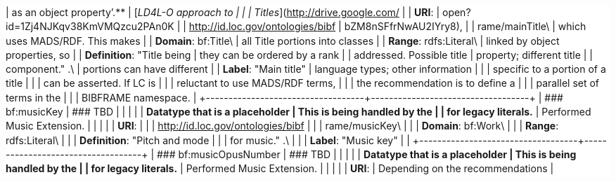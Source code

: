 | as an object property’.**         | [*LD4L-O approach to              |
|                                   | Titles*](http://drive.google.com/ |
| **URI**:                          | open?id=1Zj4NJKqv38KmVMQzcu2PAn0K |
| http://id.loc.gov/ontologies/bibf | bZM8nSFfrNwAU2IYry8),             |
| rame/mainTitle\                   | which uses MADS/RDF. This makes   |
| **Domain**: bf:Title\             | all Title portions into classes   |
| **Range**: rdfs:Literal\          | linked by object properties, so   |
| **Definition**: "Title being      | they can be ordered by a rank     |
| addressed. Possible title         | property; different title         |
| component." .\                    | portions can have different       |
| **Label**: "Main title"           | language types; other information |
|                                   | specific to a portion of a title  |
|                                   | can be asserted. If LC is         |
|                                   | reluctant to use MADS/RDF terms,  |
|                                   | the recommendation is to define a |
|                                   | parallel set of terms in the      |
|                                   | BIBFRAME namespace.               |
+-----------------------------------+-----------------------------------+
| ### bf:musicKey                   | ### TBD                           |
|                                   |                                   |
| **Datatype that is a placeholder  | This is being handled by the      |
| for legacy literals.**            | Performed Music Extension.        |
|                                   |                                   |
| **URI**:                          |                                   |
| http://id.loc.gov/ontologies/bibf |                                   |
| rame/musicKey\                    |                                   |
| **Domain**: bf:Work\              |                                   |
| **Range**: rdfs:Literal\          |                                   |
| **Definition**: "Pitch and mode   |                                   |
| for music." .\                    |                                   |
| **Label**: "Music key"            |                                   |
+-----------------------------------+-----------------------------------+
| ### bf:musicOpusNumber            | ### TBD                           |
|                                   |                                   |
| **Datatype that is a placeholder  | This is being handled by the      |
| for legacy literals.**            | Performed Music Extension.        |
|                                   |                                   |
| **URI**:                          | Depending on the recommendations  |
